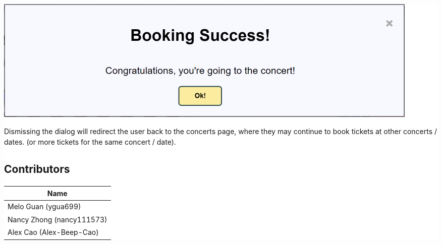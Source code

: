 ![](./spec/booking-success.PNG)

Dismissing the dialog will redirect the user back to the concerts page, where they may continue to book tickets at other concerts / dates. (or more tickets for the same concert / date).

## Contributors

| Name                      |
| ------------------------- |
| Melo Guan (ygua699)       |
| Nancy Zhong (nancy111573) |
| Alex Cao (Alex-Beep-Cao)  |
